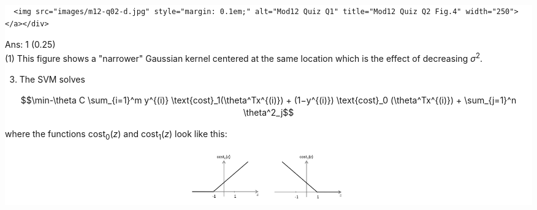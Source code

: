       <img src="images/m12-q02-d.jpg" style="margin: 0.1em;" alt="Mod12 Quiz Q1" title="Mod12 Quiz Q2 Fig.4" width="250">
    </a></div>
  </div>

  Ans: 1 (0.25) <br/>
  (1) This figure shows a "narrower" Gaussian kernel centered at the same location which is the effect of decreasing $\sigma^2$.


3. The SVM solves

  $$\min-\theta C \sum_{i=1}^m y^{(i)} \text{cost}_1(\theta^Tx^{(i)}) + (1−y^{(i)}) \text{cost}_0 (\theta^Tx^{(i)}) + \sum_{j=1}^n \theta^2_j$$

  where the functions $\text{cost}_0(z)$ and $\text{cost}_1(z)$ look like this:

  <div style="display:flex;justify-content:center;align-items:center;flex-flow:row wrap;">
    <div><a href="https://www.coursera.org/learn/machine-learning/exam/PLdSa/support-vector-machines">
      <img src="images/m12-q03.jpg" style="margin: 0.1em;" alt="Mod12 Quiz Q3" title="Mod12 Quiz Q3 Figure" width="250">
    </a></div>
  </div>
